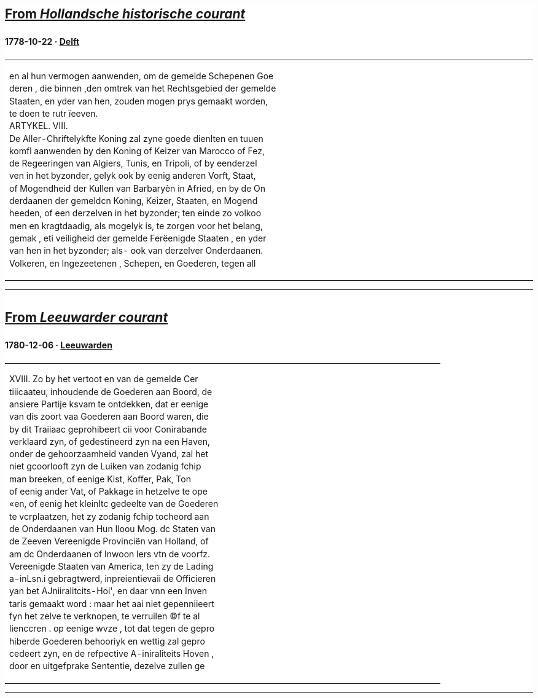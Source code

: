 
## [From _Hollandsche historische courant_](http://resolver.kb.nl/resolve?urn=ddd:010803506:mpeg21:p002:alto)

#### 1778-10-22 &middot; [Delft](http://dbpedia.org/resource/Delft)

<table style="width: 100%;"><tr><td style="width: 50%">

  
en al hun vermogen aanwenden, om de gemelde Schepenen Goe­  
deren , die binnen ,den omtrek van het Rechtsgebied der gemelde  
Staaten, en yder van hen, zouden mogen prys gemaakt worden,  
te doen te rutr ïeeven.  
ARTYKEL. VIII.  
De Aller-Chriftelykfte Koning zal zyne goede dienlten en tuuen­  
komfl aanwenden by den Koning of Keizer van Marocco of Fez,  
de Regeeringen van Algiers, Tunis, en Tripoli, of by eenderzel­  
ven in het byzonder, gelyk ook by eenig anderen Vorft, Staat,  
of Mogendheid der Kullen van Barbaryèn in Afried, en by de On­  
derdaanen der gemeldcn Koning, Keizer, Staaten, en Mogend­  
heeden, of een derzelven in het byzonder; ten einde zo volkoo­  
men en kragtdaadig, als mogelyk is, te zorgen voor het belang,  
gemak , eti veiligheid der gemelde Ferëenigde Staaten , en yder  
van hen in het byzonder; als- ook van derzelver Onderdaanen.  
Volkeren, en Ingezeetenen , Schepen, en Goederen, tegen all
</td></tr></table>

---

## [From _Leeuwarder courant_](http://resolver.kb.nl/resolve?urn=ddd:010576073:mpeg21:p001:alto)

#### 1780-12-06 &middot; [Leeuwarden](http://dbpedia.org/resource/Leeuwarden)

<table style="width: 100%;"><tr><td style="width: 50%">

  
XVIII. Zo by het vertoot en van de gemelde Cer­  
tiiicaateu, inhoudende de Goederen aan Boord, de  
ansiere Partije ksvam te ontdekken, dat er eenige  
van dis zoort vaa Goederen aan Boord waren, die  
by dit Traiiaac geprohibeert cii voor Conirabande  
verklaard zyn, of gedestineerd zyn na een Haven,  
onder de gehoorzaamheid vanden Vyand, zal het  
niet gcoorlooft zyn de Luiken van zodanig fchip  
man breeken, of eenige Kist, Koffer, Pak, Ton  
of eenig ander Vat, of Pakkage in hetzelve te ope  
«en, of eenig het kleinltc gedeelte van de Goederen  
te vcrplaatzen, het zy zodanig fchip tocheord aan  
de Onderdaanen van Hun Iloou Mog. dc Staten van  
de Zeeven Vereenigde Provinciën van Holland, of  
am dc Onderdaanen of Inwoon lers vtn de voorfz.  
Vereenigde Staaten van America, ten zy de Lading  
a-inLsn.i gebragtwerd, inpreientievaii de Officieren  
yan bet AJniiralitcits-Hoi&#x27;, en daar vnn een Inven­  
taris gemaakt word : maar het aai niet gepenniieert  
fyn het zelve te verknopen, te verruilen ©f te al­  
lienccren . op eenige wvze , tot dat tegen de gepro­  
hiberde Goederen behooriyk en wettig zal gepro­  
cedeert zyn, en de refpective A-iniraliteits Hoven ,  
door en uitgefprake Sententie, dezelve zullen ge
</td></tr></table>

---